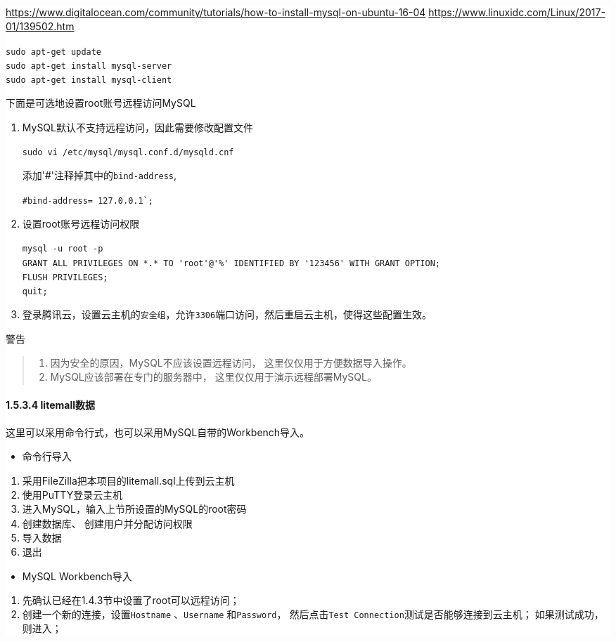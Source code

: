 https://www.digitalocean.com/community/tutorials/how-to-install-mysql-on-ubuntu-16-04
https://www.linuxidc.com/Linux/2017-01/139502.htm

```
sudo apt-get update
sudo apt-get install mysql-server
sudo apt-get install mysql-client
```

下面是可选地设置root账号远程访问MySQL

1. MySQL默认不支持远程访问，因此需要修改配置文件
    ```
    sudo vi /etc/mysql/mysql.conf.d/mysqld.cnf
    ``` 
    添加'#'注释掉其中的`bind-address`,
    ```
    #bind-address= 127.0.0.1`;
    ```

2. 设置root账号远程访问权限
    ```
    mysql -u root -p
    GRANT ALL PRIVILEGES ON *.* TO 'root'@'%' IDENTIFIED BY '123456' WITH GRANT OPTION;
    FLUSH PRIVILEGES;
    quit;
    ```
3. 登录腾讯云，设置云主机的`安全组`，允许`3306`端口访问，然后重启云主机，使得这些配置生效。

警告
> 1. 因为安全的原因，MySQL不应该设置远程访问，
> 这里仅仅用于方便数据导入操作。
> 2. MySQL应该部署在专门的服务器中，
> 这里仅仅用于演示远程部署MySQL。

#### 1.5.3.4 litemall数据

这里可以采用命令行式，也可以采用MySQL自带的Workbench导入。

* 命令行导入

1. 采用FileZilla把本项目的litemall.sql上传到云主机
2. 使用PuTTY登录云主机
3. 进入MySQL，输入上节所设置的MySQL的root密码
4. 创建数据库、 创建用户并分配访问权限
5. 导入数据
6. 退出

* MySQL Workbench导入

1. 先确认已经在1.4.3节中设置了root可以远程访问；
2. 创建一个新的连接，设置`Hostname` 、`Username` 和`Password`，
然后点击`Test Connection`测试是否能够连接到云主机；
如果测试成功，则进入；